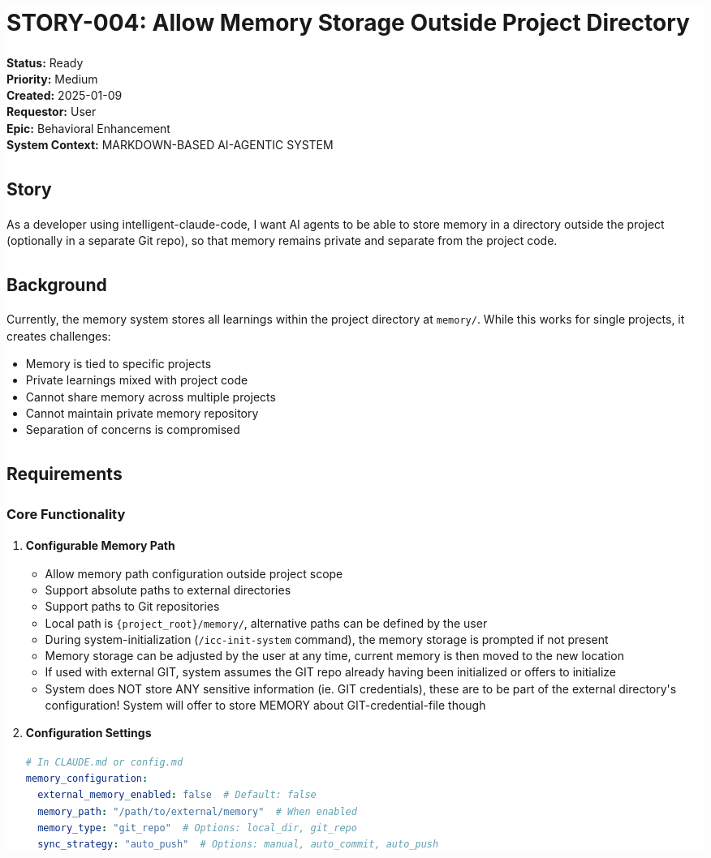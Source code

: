 # STORY-004: Allow Memory Storage Outside Project Directory

**Status:** Ready  
**Priority:** Medium  
**Created:** 2025-01-09  
**Requestor:** User  
**Epic:** Behavioral Enhancement  
**System Context:** MARKDOWN-BASED AI-AGENTIC SYSTEM

## Story
As a developer using intelligent-claude-code, I want AI agents to be able to store memory in a directory outside the project (optionally in a separate Git repo), so that memory remains private and separate from the project code.

## Background
Currently, the memory system stores all learnings within the project directory at `memory/`. While this works for single projects, it creates challenges:
- Memory is tied to specific projects
- Private learnings mixed with project code
- Cannot share memory across multiple projects
- Cannot maintain private memory repository
- Separation of concerns is compromised

## Requirements

### Core Functionality

1. **Configurable Memory Path**
   - Allow memory path configuration outside project scope
   - Support absolute paths to external directories
   - Support paths to Git repositories
   - Local path is `{project_root}/memory/`, alternative paths can be defined by the user
   - During system-initialization (`/icc-init-system` command), the memory storage is prompted if not present
   - Memory storage can be adjusted by the user at any time, current memory is then moved to the new location
   - If used with external GIT, system assumes the GIT repo already having been initialized or offers to initialize
   - System does NOT store ANY sensitive information (ie. GIT credentials), these are to be part of the external directory's configuration! System will offer to store MEMORY about GIT-credential-file though

2. **Configuration Settings**
   ```yaml
   # In CLAUDE.md or config.md
   memory_configuration:
     external_memory_enabled: false  # Default: false
     memory_path: "/path/to/external/memory"  # When enabled
     memory_type: "git_repo"  # Options: local_dir, git_repo
     sync_strategy: "auto_push"  # Options: manual, auto_commit, auto_push
   ```
